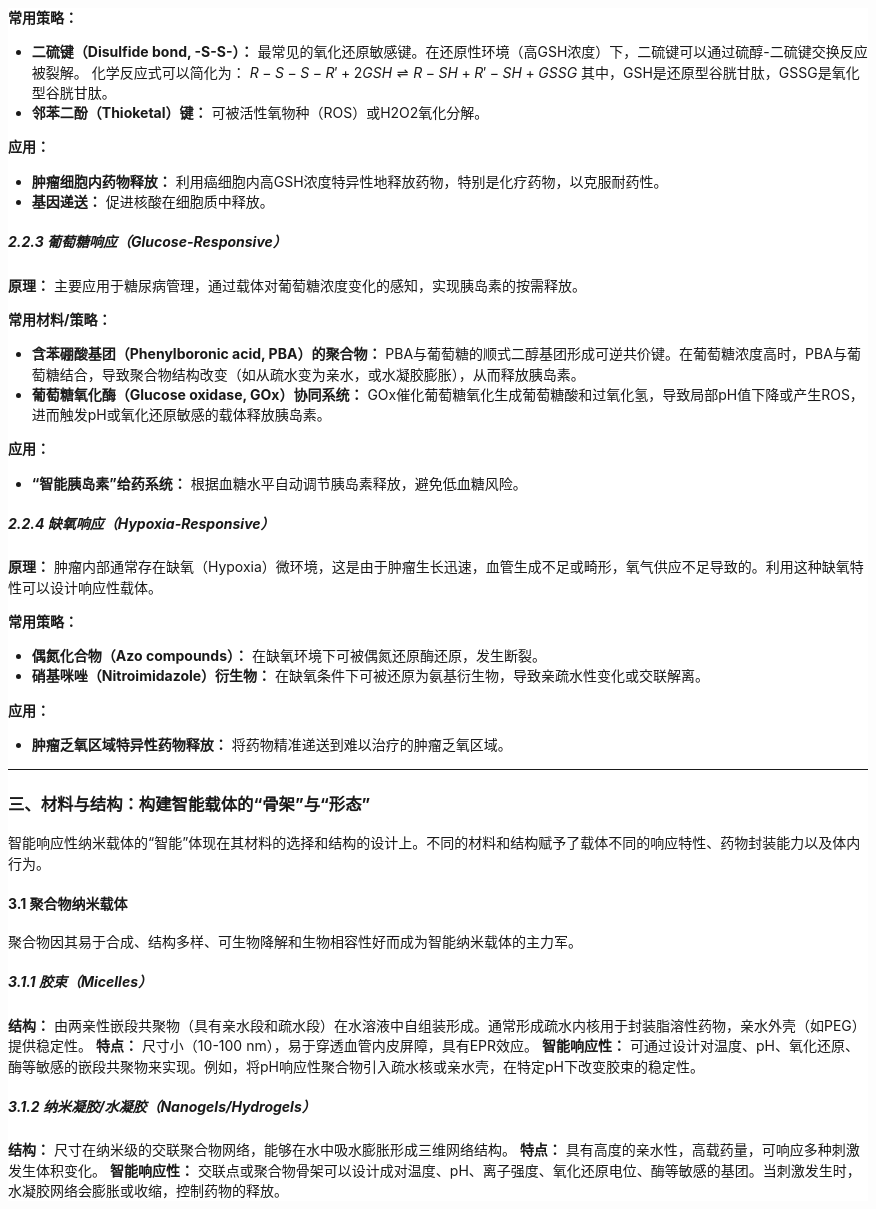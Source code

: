 **常用策略：**
*   **二硫键（Disulfide bond, -S-S-）：** 最常见的氧化还原敏感键。在还原性环境（高GSH浓度）下，二硫键可以通过硫醇-二硫键交换反应被裂解。
    化学反应式可以简化为：
    $R-S-S-R' + 2GSH \rightleftharpoons R-SH + R'-SH + GSSG$
    其中，GSH是还原型谷胱甘肽，GSSG是氧化型谷胱甘肽。
*   **邻苯二酚（Thioketal）键：** 可被活性氧物种（ROS）或H2O2氧化分解。

**应用：**
*   **肿瘤细胞内药物释放：** 利用癌细胞内高GSH浓度特异性地释放药物，特别是化疗药物，以克服耐药性。
*   **基因递送：** 促进核酸在细胞质中释放。

##### 2.2.3 葡萄糖响应（Glucose-Responsive）

**原理：** 主要应用于糖尿病管理，通过载体对葡萄糖浓度变化的感知，实现胰岛素的按需释放。

**常用材料/策略：**
*   **含苯硼酸基团（Phenylboronic acid, PBA）的聚合物：** PBA与葡萄糖的顺式二醇基团形成可逆共价键。在葡萄糖浓度高时，PBA与葡萄糖结合，导致聚合物结构改变（如从疏水变为亲水，或水凝胶膨胀），从而释放胰岛素。
*   **葡萄糖氧化酶（Glucose oxidase, GOx）协同系统：** GOx催化葡萄糖氧化生成葡萄糖酸和过氧化氢，导致局部pH值下降或产生ROS，进而触发pH或氧化还原敏感的载体释放胰岛素。

**应用：**
*   **“智能胰岛素”给药系统：** 根据血糖水平自动调节胰岛素释放，避免低血糖风险。

##### 2.2.4 缺氧响应（Hypoxia-Responsive）

**原理：** 肿瘤内部通常存在缺氧（Hypoxia）微环境，这是由于肿瘤生长迅速，血管生成不足或畸形，氧气供应不足导致的。利用这种缺氧特性可以设计响应性载体。

**常用策略：**
*   **偶氮化合物（Azo compounds）：** 在缺氧环境下可被偶氮还原酶还原，发生断裂。
*   **硝基咪唑（Nitroimidazole）衍生物：** 在缺氧条件下可被还原为氨基衍生物，导致亲疏水性变化或交联解离。

**应用：**
*   **肿瘤乏氧区域特异性药物释放：** 将药物精准递送到难以治疗的肿瘤乏氧区域。

---

### 三、材料与结构：构建智能载体的“骨架”与“形态”

智能响应性纳米载体的“智能”体现在其材料的选择和结构的设计上。不同的材料和结构赋予了载体不同的响应特性、药物封装能力以及体内行为。

#### 3.1 聚合物纳米载体

聚合物因其易于合成、结构多样、可生物降解和生物相容性好而成为智能纳米载体的主力军。

##### 3.1.1 胶束（Micelles）

**结构：** 由两亲性嵌段共聚物（具有亲水段和疏水段）在水溶液中自组装形成。通常形成疏水内核用于封装脂溶性药物，亲水外壳（如PEG）提供稳定性。
**特点：** 尺寸小（10-100 nm），易于穿透血管内皮屏障，具有EPR效应。
**智能响应性：** 可通过设计对温度、pH、氧化还原、酶等敏感的嵌段共聚物来实现。例如，将pH响应性聚合物引入疏水核或亲水壳，在特定pH下改变胶束的稳定性。

##### 3.1.2 纳米凝胶/水凝胶（Nanogels/Hydrogels）

**结构：** 尺寸在纳米级的交联聚合物网络，能够在水中吸水膨胀形成三维网络结构。
**特点：** 具有高度的亲水性，高载药量，可响应多种刺激发生体积变化。
**智能响应性：** 交联点或聚合物骨架可以设计成对温度、pH、离子强度、氧化还原电位、酶等敏感的基团。当刺激发生时，水凝胶网络会膨胀或收缩，控制药物的释放。
